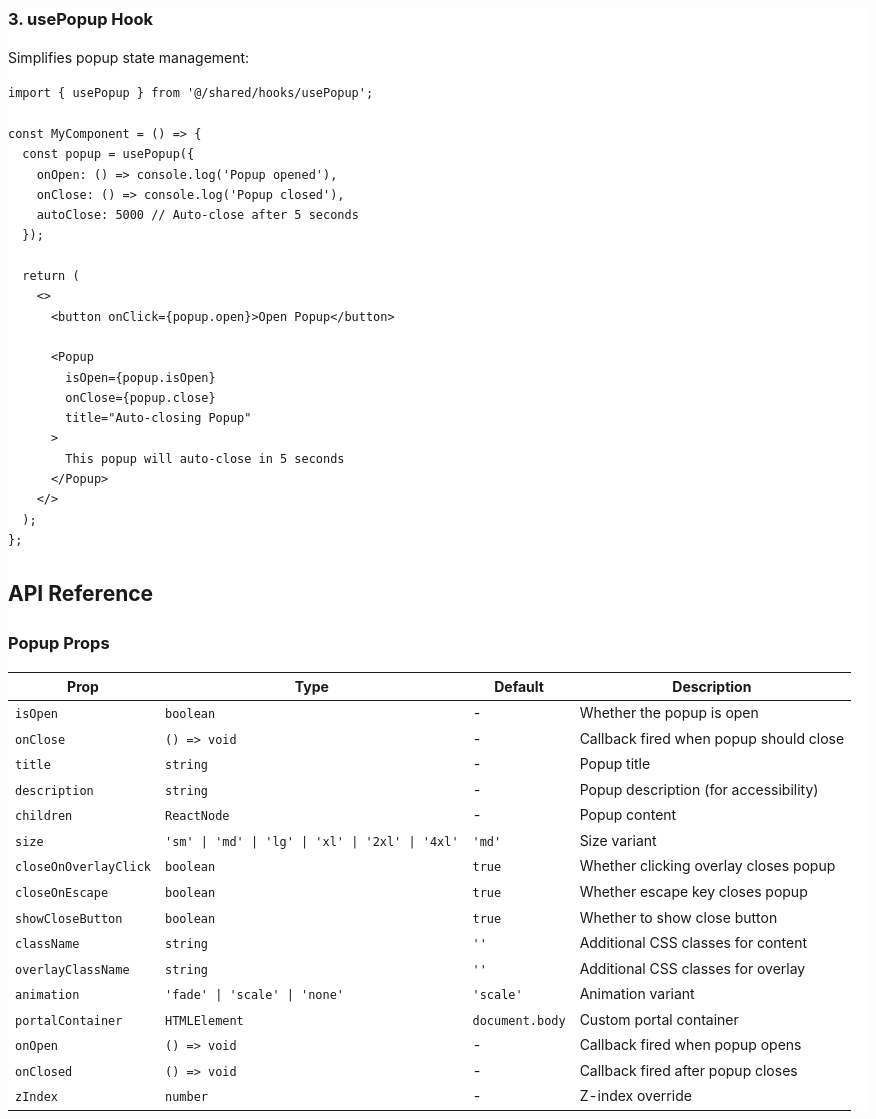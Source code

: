 ### 3. usePopup Hook

Simplifies popup state management:

```tsx
import { usePopup } from '@/shared/hooks/usePopup';

const MyComponent = () => {
  const popup = usePopup({
    onOpen: () => console.log('Popup opened'),
    onClose: () => console.log('Popup closed'),
    autoClose: 5000 // Auto-close after 5 seconds
  });

  return (
    <>
      <button onClick={popup.open}>Open Popup</button>
      
      <Popup
        isOpen={popup.isOpen}
        onClose={popup.close}
        title="Auto-closing Popup"
      >
        This popup will auto-close in 5 seconds
      </Popup>
    </>
  );
};
```

## API Reference

### Popup Props

| Prop | Type | Default | Description |
|------|------|---------|-------------|
| `isOpen` | `boolean` | - | Whether the popup is open |
| `onClose` | `() => void` | - | Callback fired when popup should close |
| `title` | `string` | - | Popup title |
| `description` | `string` | - | Popup description (for accessibility) |
| `children` | `ReactNode` | - | Popup content |
| `size` | `'sm' \| 'md' \| 'lg' \| 'xl' \| '2xl' \| '4xl'` | `'md'` | Size variant |
| `closeOnOverlayClick` | `boolean` | `true` | Whether clicking overlay closes popup |
| `closeOnEscape` | `boolean` | `true` | Whether escape key closes popup |
| `showCloseButton` | `boolean` | `true` | Whether to show close button |
| `className` | `string` | `''` | Additional CSS classes for content |
| `overlayClassName` | `string` | `''` | Additional CSS classes for overlay |
| `animation` | `'fade' \| 'scale' \| 'none'` | `'scale'` | Animation variant |
| `portalContainer` | `HTMLElement` | `document.body` | Custom portal container |
| `onOpen` | `() => void` | - | Callback fired when popup opens |
| `onClosed` | `() => void` | - | Callback fired after popup closes |
| `zIndex` | `number` | - | Z-index override |
